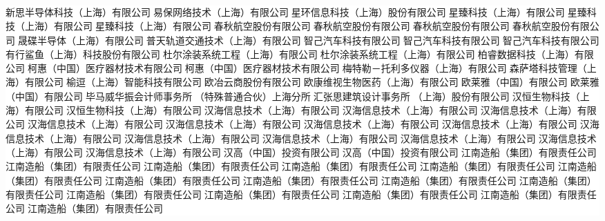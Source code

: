 新思半导体科技（上海）有限公司
易保网络技术（上海）有限公司
星环信息科技（上海）股份有限公司
星臻科技（上海）有限公司
星臻科技（上海）有限公司
星臻科技（上海）有限公司
春秋航空股份有限公司
春秋航空股份有限公司
春秋航空股份有限公司
春秋航空股份有限公司
晟碟半导体（上海）有限公司
普天轨道交通技术（上海）有限公司
智己汽车科技有限公司
智己汽车科技有限公司
智己汽车科技有限公司
有行鲨鱼（上海）科技股份有限公司
杜尔涂装系统工程（上海）有限公司
杜尔涂装系统工程（上海）有限公司
柏睿数据科技（上海）有限公司
柯惠（中国）医疗器材技术有限公司
柯惠（中国）医疗器材技术有限公司
梅特勒－托利多仪器（上海）有限公司
森萨塔科技管理（上海）有限公司
榆逗（上海）智能科技有限公司
欧冶云商股份有限公司
欧康维视生物医药（上海）有限公司
欧莱雅（中国）有限公司
欧莱雅（中国）有限公司
毕马威华振会计师事务所
（特殊普通合伙）上海分所
汇张思建筑设计事务所
（上海）股份有限公司
汉恒生物科技（上海）有限公司
汉恒生物科技（上海）有限公司
汉海信息技术（上海）有限公司
汉海信息技术（上海）有限公司
汉海信息技术（上海）有限公司
汉海信息技术（上海）有限公司
汉海信息技术（上海）有限公司
汉海信息技术（上海）有限公司
汉海信息技术（上海）有限公司
汉海信息技术（上海）有限公司
汉海信息技术（上海）有限公司
汉海信息技术（上海）有限公司
汉海信息技术（上海）有限公司
汉海信息技术（上海）有限公司
汉海信息技术（上海）有限公司
汉高（中国）投资有限公司
汉高（中国）投资有限公司
江南造船（集团）有限责任公司
江南造船（集团）有限责任公司
江南造船（集团）有限责任公司
江南造船（集团）有限责任公司
江南造船（集团）有限责任公司
江南造船（集团）有限责任公司
江南造船（集团）有限责任公司
江南造船（集团）有限责任公司
江南造船（集团）有限责任公司
江南造船（集团）有限责任公司
江南造船（集团）有限责任公司
江南造船（集团）有限责任公司
江南造船（集团）有限责任公司
江南造船（集团）有限责任公司
江南造船（集团）有限责任公司
